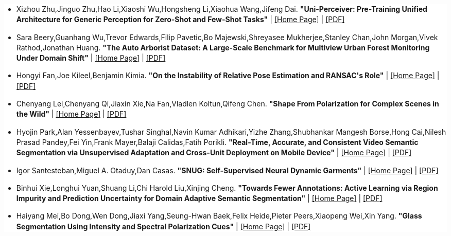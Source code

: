 
- Xizhou Zhu,Jinguo Zhu,Hao Li,Xiaoshi Wu,Hongsheng Li,Xiaohua Wang,Jifeng Dai. **"Uni-Perceiver: Pre-Training Unified Architecture for Generic Perception for Zero-Shot and Few-Shot Tasks"** | [[Home Page]](https://openaccess.thecvf.com//content/CVPR2022/html/Zhu_Uni-Perceiver_Pre-Training_Unified_Architecture_for_Generic_Perception_for_Zero-Shot_and_CVPR_2022_paper.html) | [[PDF]](https://openaccess.thecvf.com//content/CVPR2022/papers/Zhu_Uni-Perceiver_Pre-Training_Unified_Architecture_for_Generic_Perception_for_Zero-Shot_and_CVPR_2022_paper.pdf) 


- Sara Beery,Guanhang Wu,Trevor Edwards,Filip Pavetic,Bo Majewski,Shreyasee Mukherjee,Stanley Chan,John Morgan,Vivek Rathod,Jonathan Huang. **"The Auto Arborist Dataset: A Large-Scale Benchmark for Multiview Urban Forest Monitoring Under Domain Shift"** | [[Home Page]](https://openaccess.thecvf.com//content/CVPR2022/html/Beery_The_Auto_Arborist_Dataset_A_Large-Scale_Benchmark_for_Multiview_Urban_CVPR_2022_paper.html) | [[PDF]](https://openaccess.thecvf.com//content/CVPR2022/papers/Beery_The_Auto_Arborist_Dataset_A_Large-Scale_Benchmark_for_Multiview_Urban_CVPR_2022_paper.pdf) 


- Hongyi Fan,Joe Kileel,Benjamin Kimia. **"On the Instability of Relative Pose Estimation and RANSAC's Role"** | [[Home Page]](https://openaccess.thecvf.com//content/CVPR2022/html/Fan_On_the_Instability_of_Relative_Pose_Estimation_and_RANSACs_Role_CVPR_2022_paper.html) | [[PDF]](https://openaccess.thecvf.com//content/CVPR2022/papers/Fan_On_the_Instability_of_Relative_Pose_Estimation_and_RANSACs_Role_CVPR_2022_paper.pdf) 


- Chenyang Lei,Chenyang Qi,Jiaxin Xie,Na Fan,Vladlen Koltun,Qifeng Chen. **"Shape From Polarization for Complex Scenes in the Wild"** | [[Home Page]](https://openaccess.thecvf.com//content/CVPR2022/html/Lei_Shape_From_Polarization_for_Complex_Scenes_in_the_Wild_CVPR_2022_paper.html) | [[PDF]](https://openaccess.thecvf.com//content/CVPR2022/papers/Lei_Shape_From_Polarization_for_Complex_Scenes_in_the_Wild_CVPR_2022_paper.pdf) 


- Hyojin Park,Alan Yessenbayev,Tushar Singhal,Navin Kumar Adhikari,Yizhe Zhang,Shubhankar Mangesh Borse,Hong Cai,Nilesh Prasad Pandey,Fei Yin,Frank Mayer,Balaji Calidas,Fatih Porikli. **"Real-Time, Accurate, and Consistent Video Semantic Segmentation via Unsupervised Adaptation and Cross-Unit Deployment on Mobile Device"** | [[Home Page]](https://openaccess.thecvf.com//content/CVPR2022/html/Park_Real-Time_Accurate_and_Consistent_Video_Semantic_Segmentation_via_Unsupervised_Adaptation_CVPR_2022_paper.html) | [[PDF]](https://openaccess.thecvf.com//content/CVPR2022/papers/Park_Real-Time_Accurate_and_Consistent_Video_Semantic_Segmentation_via_Unsupervised_Adaptation_CVPR_2022_paper.pdf) 


- Igor Santesteban,Miguel A. Otaduy,Dan Casas. **"SNUG: Self-Supervised Neural Dynamic Garments"** | [[Home Page]](https://openaccess.thecvf.com//content/CVPR2022/html/Santesteban_SNUG_Self-Supervised_Neural_Dynamic_Garments_CVPR_2022_paper.html) | [[PDF]](https://openaccess.thecvf.com//content/CVPR2022/papers/Santesteban_SNUG_Self-Supervised_Neural_Dynamic_Garments_CVPR_2022_paper.pdf) 


- Binhui Xie,Longhui Yuan,Shuang Li,Chi Harold Liu,Xinjing Cheng. **"Towards Fewer Annotations: Active Learning via Region Impurity and Prediction Uncertainty for Domain Adaptive Semantic Segmentation"** | [[Home Page]](https://openaccess.thecvf.com//content/CVPR2022/html/Xie_Towards_Fewer_Annotations_Active_Learning_via_Region_Impurity_and_Prediction_CVPR_2022_paper.html) | [[PDF]](https://openaccess.thecvf.com//content/CVPR2022/papers/Xie_Towards_Fewer_Annotations_Active_Learning_via_Region_Impurity_and_Prediction_CVPR_2022_paper.pdf) 


- Haiyang Mei,Bo Dong,Wen Dong,Jiaxi Yang,Seung-Hwan Baek,Felix Heide,Pieter Peers,Xiaopeng Wei,Xin Yang. **"Glass Segmentation Using Intensity and Spectral Polarization Cues"** | [[Home Page]](https://openaccess.thecvf.com//content/CVPR2022/html/Mei_Glass_Segmentation_Using_Intensity_and_Spectral_Polarization_Cues_CVPR_2022_paper.html) | [[PDF]](https://openaccess.thecvf.com//content/CVPR2022/papers/Mei_Glass_Segmentation_Using_Intensity_and_Spectral_Polarization_Cues_CVPR_2022_paper.pdf) 
